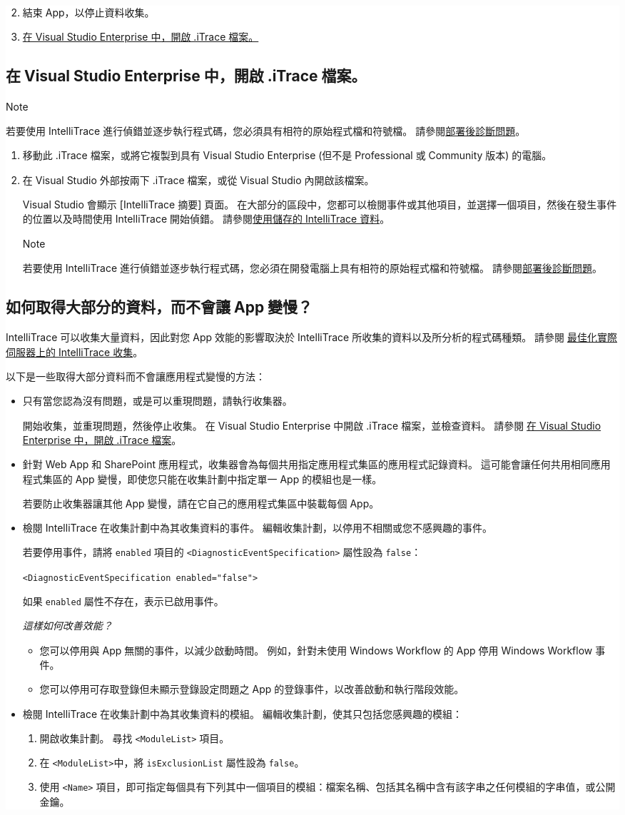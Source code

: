 2.  結束 App，以停止資料收集。  
  
3.  [在 Visual Studio Enterprise 中，開啟 .iTrace 檔案。](#BKMK_View_IntelliTrace_Log_Files)  
  
##  <a name="BKMK_View_IntelliTrace_Log_Files"></a> 在 Visual Studio Enterprise 中，開啟 .iTrace 檔案。  
  
> [!NOTE]
>  若要使用 IntelliTrace 進行偵錯並逐步執行程式碼，您必須具有相符的原始程式檔和符號檔。 請參閱[部署後診斷問題](../debugger/diagnose-problems-after-deployment.md)。  
  
1.  移動此 .iTrace 檔案，或將它複製到具有 Visual Studio Enterprise (但不是 Professional 或 Community 版本) 的電腦。  
  
2.  在 Visual Studio 外部按兩下 .iTrace 檔案，或從 Visual Studio 內開啟該檔案。  
  
     Visual Studio 會顯示 [IntelliTrace 摘要]  頁面。 在大部分的區段中，您都可以檢閱事件或其他項目，並選擇一個項目，然後在發生事件的位置以及時間使用 IntelliTrace 開始偵錯。 請參閱[使用儲存的 IntelliTrace 資料](../debugger/using-saved-intellitrace-data.md)。  
  
    > [!NOTE]
    >  若要使用 IntelliTrace 進行偵錯並逐步執行程式碼，您必須在開發電腦上具有相符的原始程式檔和符號檔。 請參閱[部署後診斷問題](../debugger/diagnose-problems-after-deployment.md)。  
  
##  <a name="Minimizing"></a> 如何取得大部分的資料，而不會讓 App 變慢？  
 IntelliTrace 可以收集大量資料，因此對您 App 效能的影響取決於 IntelliTrace 所收集的資料以及所分析的程式碼種類。 請參閱 [最佳化實際伺服器上的 IntelliTrace 收集](http://go.microsoft.com/fwlink/?LinkId=255233)。  
  
 以下是一些取得大部分資料而不會讓應用程式變慢的方法：  
  
-   只有當您認為沒有問題，或是可以重現問題，請執行收集器。  
  
     開始收集，並重現問題，然後停止收集。 在 Visual Studio Enterprise 中開啟 .iTrace 檔案，並檢查資料。 請參閱 [在 Visual Studio Enterprise 中，開啟 .iTrace 檔案](#BKMK_View_IntelliTrace_Log_Files)。  
  
-   針對 Web App 和 SharePoint 應用程式，收集器會為每個共用指定應用程式集區的應用程式記錄資料。 這可能會讓任何共用相同應用程式集區的 App 變慢，即使您只能在收集計劃中指定單一 App 的模組也是一樣。  
  
     若要防止收集器讓其他 App 變慢，請在它自己的應用程式集區中裝載每個 App。  
  
-   檢閱 IntelliTrace 在收集計劃中為其收集資料的事件。 編輯收集計劃，以停用不相關或您不感興趣的事件。  
  
     若要停用事件，請將 `enabled` 項目的 `<DiagnosticEventSpecification>` 屬性設為 `false`：  
  
     `<DiagnosticEventSpecification enabled="false">`  
  
     如果 `enabled` 屬性不存在，表示已啟用事件。  
  
     *這樣如何改善效能？*  
  
    -   您可以停用與 App 無關的事件，以減少啟動時間。 例如，針對未使用 Windows Workflow 的 App 停用 Windows Workflow 事件。  
  
    -   您可以停用可存取登錄但未顯示登錄設定問題之 App 的登錄事件，以改善啟動和執行階段效能。  
  
-   檢閱 IntelliTrace 在收集計劃中為其收集資料的模組。 編輯收集計劃，使其只包括您感興趣的模組：  
  
    1.  開啟收集計劃。 尋找 `<ModuleList>` 項目。  
  
    2.  在 `<ModuleList>`中，將 `isExclusionList` 屬性設為 `false`。  
  
    3.  使用 `<Name>` 項目，即可指定每個具有下列其中一個項目的模組：檔案名稱、包括其名稱中含有該字串之任何模組的字串值，或公開金鑰。  
  